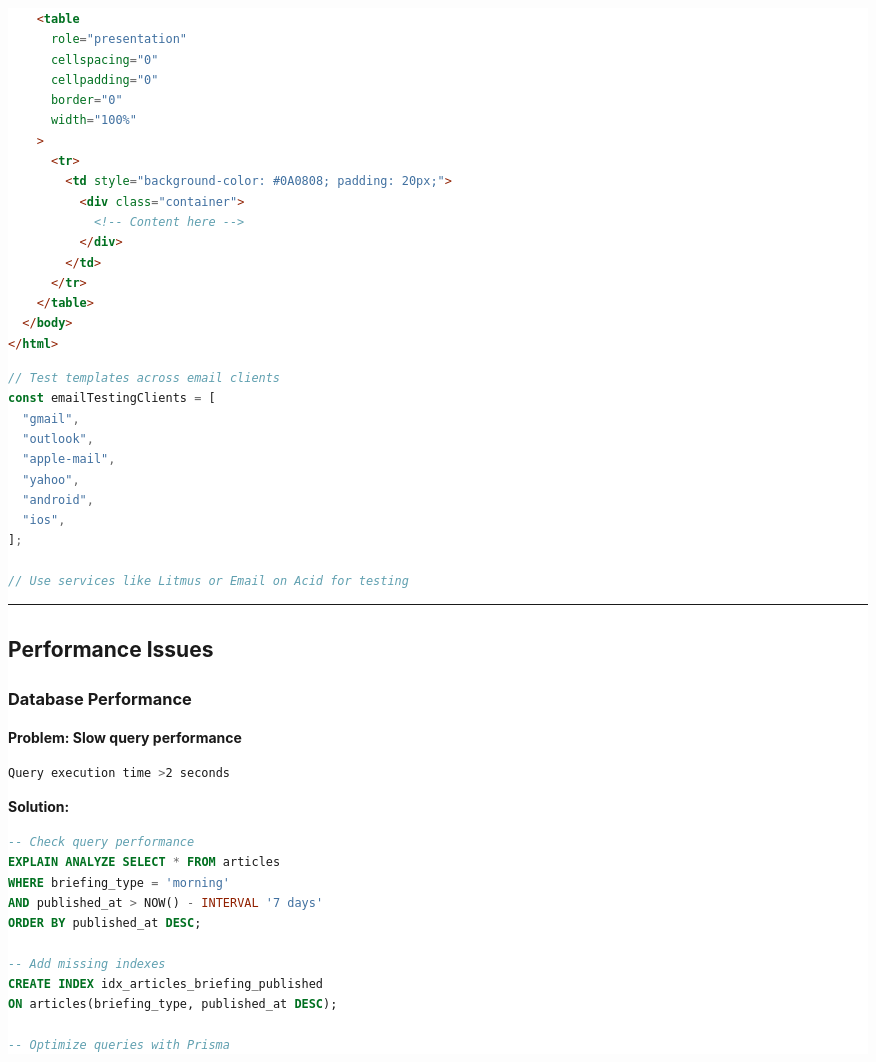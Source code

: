 ```html
    <table
      role="presentation"
      cellspacing="0"
      cellpadding="0"
      border="0"
      width="100%"
    >
      <tr>
        <td style="background-color: #0A0808; padding: 20px;">
          <div class="container">
            <!-- Content here -->
          </div>
        </td>
      </tr>
    </table>
  </body>
</html>
```

```typescript
// Test templates across email clients
const emailTestingClients = [
  "gmail",
  "outlook",
  "apple-mail",
  "yahoo",
  "android",
  "ios",
];

// Use services like Litmus or Email on Acid for testing
```

---

## Performance Issues

### Database Performance

**Problem: Slow query performance**

```bash
Query execution time >2 seconds
```

**Solution:**

```sql
-- Check query performance
EXPLAIN ANALYZE SELECT * FROM articles
WHERE briefing_type = 'morning'
AND published_at > NOW() - INTERVAL '7 days'
ORDER BY published_at DESC;

-- Add missing indexes
CREATE INDEX idx_articles_briefing_published
ON articles(briefing_type, published_at DESC);

-- Optimize queries with Prisma
```
